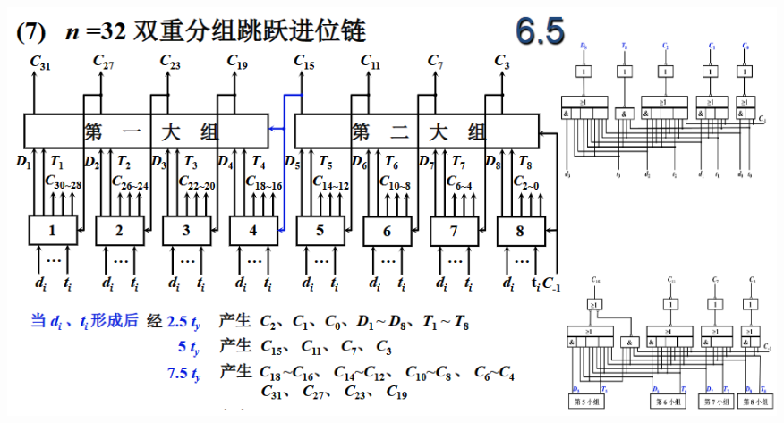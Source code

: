 ![image-20220522160620457](6%E3%80%81%E8%AE%A1%E7%AE%97%E6%9C%BA%E7%9A%84%E8%BF%90%E7%AE%97%E6%96%B9%E6%B3%95/image-20220522160620457-1653217653585143.png)
